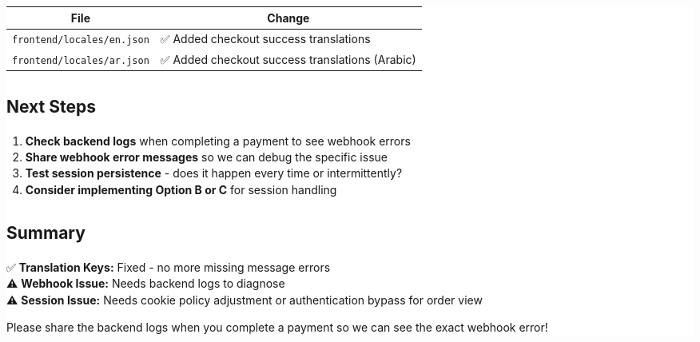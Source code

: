 | File | Change |
|------|--------|
| `frontend/locales/en.json` | ✅ Added checkout success translations |
| `frontend/locales/ar.json` | ✅ Added checkout success translations (Arabic) |

## Next Steps

1. **Check backend logs** when completing a payment to see webhook errors
2. **Share webhook error messages** so we can debug the specific issue
3. **Test session persistence** - does it happen every time or intermittently?
4. **Consider implementing Option B or C** for session handling

## Summary

✅ **Translation Keys:** Fixed - no more missing message errors  
⚠️ **Webhook Issue:** Needs backend logs to diagnose  
⚠️ **Session Issue:** Needs cookie policy adjustment or authentication bypass for order view  

Please share the backend logs when you complete a payment so we can see the exact webhook error!

